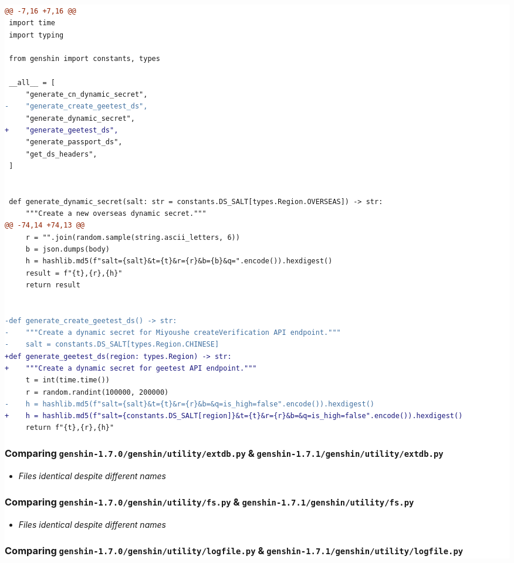 ```diff
@@ -7,16 +7,16 @@
 import time
 import typing
 
 from genshin import constants, types
 
 __all__ = [
     "generate_cn_dynamic_secret",
-    "generate_create_geetest_ds",
     "generate_dynamic_secret",
+    "generate_geetest_ds",
     "generate_passport_ds",
     "get_ds_headers",
 ]
 
 
 def generate_dynamic_secret(salt: str = constants.DS_SALT[types.Region.OVERSEAS]) -> str:
     """Create a new overseas dynamic secret."""
@@ -74,14 +74,13 @@
     r = "".join(random.sample(string.ascii_letters, 6))
     b = json.dumps(body)
     h = hashlib.md5(f"salt={salt}&t={t}&r={r}&b={b}&q=".encode()).hexdigest()
     result = f"{t},{r},{h}"
     return result
 
 
-def generate_create_geetest_ds() -> str:
-    """Create a dynamic secret for Miyoushe createVerification API endpoint."""
-    salt = constants.DS_SALT[types.Region.CHINESE]
+def generate_geetest_ds(region: types.Region) -> str:
+    """Create a dynamic secret for geetest API endpoint."""
     t = int(time.time())
     r = random.randint(100000, 200000)
-    h = hashlib.md5(f"salt={salt}&t={t}&r={r}&b=&q=is_high=false".encode()).hexdigest()
+    h = hashlib.md5(f"salt={constants.DS_SALT[region]}&t={t}&r={r}&b=&q=is_high=false".encode()).hexdigest()
     return f"{t},{r},{h}"
```

### Comparing `genshin-1.7.0/genshin/utility/extdb.py` & `genshin-1.7.1/genshin/utility/extdb.py`

 * *Files identical despite different names*

### Comparing `genshin-1.7.0/genshin/utility/fs.py` & `genshin-1.7.1/genshin/utility/fs.py`

 * *Files identical despite different names*

### Comparing `genshin-1.7.0/genshin/utility/logfile.py` & `genshin-1.7.1/genshin/utility/logfile.py`
